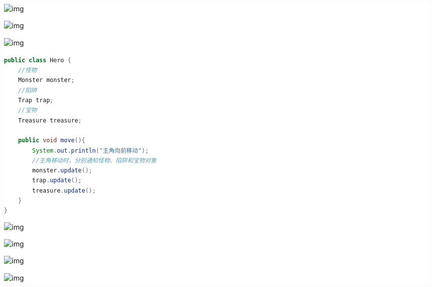



![img](https://pic3.zhimg.com/80/v2-0cb4c8ad280c980c1b3934b7791738ae_720w.jpg)







![img](https://pic2.zhimg.com/80/v2-128784f6ea8b3df395fd30f329524a85_720w.jpg)





![img](https://pic3.zhimg.com/80/v2-f0fad65dd2db2deb075e15c800b52d7a_720w.jpg)





```java
public class Hero {
    //怪物
    Monster monster;
    //陷阱
    Trap trap;
    //宝物
    Treasure treasure;

    public void move(){
        System.out.println("主角向前移动");
        //主角移动时，分别通知怪物、陷阱和宝物对象
        monster.update();
        trap.update();
        treasure.update();
    }
}
```





![img](https://pic1.zhimg.com/80/v2-3d48422d492e1906d1cd4b800524bb00_720w.jpg)





![img](https://pic1.zhimg.com/80/v2-f4e782c8e0c99bbf0a47736ce8cfb91c_720w.jpg)





![img](https://pic4.zhimg.com/80/v2-39c371c9a01070d85faf873a5cf47417_720w.jpg)





![img](https://pic3.zhimg.com/80/v2-a5406d531242691b291746abb6d67dba_720w.jpg)
